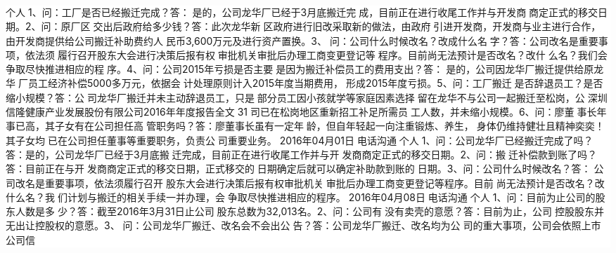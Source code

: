 个人
1、问：工厂是否已经搬迁完成？答：
是的，公司龙华厂已经于3月底搬迁完
成，目前正在进行收尾工作并与开发商
商定正式的移交日期。2、问：原厂区
交出后政府给多少钱？答：此次龙华新
区政府进行旧改采取新的做法，由政府
引进开发商，开发商与业主进行合作，
由开发商提供给公司搬迁补助费约人
民币3,600万元及进行资产置换。3、
问：公司什么时候改名？改成什么名
字？答：公司改名是重要事项，依法须
履行召开股东大会进行决策后报有权
审批机关审批后办理工商变更登记等
程序。目前尚无法预计是否改名？改什
么名？我们会争取尽快推进相应的程
序。4、问：公司2015年亏损是否主要
是因为搬迁补偿员工的费用支出？答：
是的，公司因龙华厂搬迁提供给原龙华
厂员工经济补偿5000多万元，依据会
计处理原则计入2015年度当期费用，
形成2015年度亏损。5、问：工厂搬迁
是否辞退员工？是否缩小规模？答：公
司龙华厂搬迁并未主动辞退员工，只是
部分员工因小孩就学等家庭因素选择
留在龙华不与公司一起搬迁至松岗，公
深圳信隆健康产业发展股份有限公司2016年年度报告全文
31
司已在松岗地区重新招工补足所需员
工人数，并未缩小规模。6、问：廖董
事长年事已高，其子女有在公司担任高
管职务吗？答：廖董事长虽有一定年
龄，但自年轻起一向注重锻炼、养生，
身体仍维持健壮且精神奕奕！其子女均
已在公司担任董事等重要职务，负责公
司重要业务。
2016年04月01日
电话沟通
个人
1、问：公司龙华厂已经搬迁完成了吗？
答：是的，公司龙华厂已经于3月底搬
迁完成，目前正在进行收尾工作并与开
发商商定正式的移交日期。2、问：搬
迁补偿款到账了吗？答：目前正在与开
发商商定正式的移交日期，正式移交的
日期确定后就可以确定补助款到账的
日期。3、问：公司什么时候改名？答：
公司改名是重要事项，依法须履行召开
股东大会进行决策后报有权审批机关
审批后办理工商变更登记等程序。目前
尚无法预计是否改名？改什么名？我
们计划与搬迁的相关手续一并办理，会
争取尽快推进相应的程序。
2016年04月08日
电话沟通
个人
1、问：目前为止公司的股东人数是多
少？答：截至2016年3月31日止公司
股东总数为32,013名。2、问：公司有
没有卖壳的意愿？答：目前为止，公司
控股股东并无出让控股权的意愿。3、
问：公司龙华厂搬迁、改名会不会出公
告？答：公司龙华厂搬迁、改名均为公
司的重大事项，公司会依照上市公司信